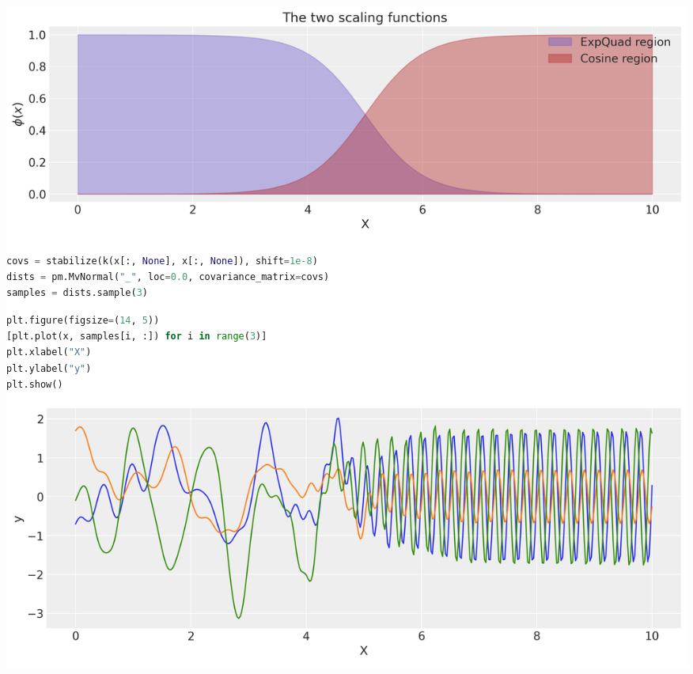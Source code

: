 
![png](/images/GP-Kernels_files/GP-Kernels_140_0.png)



```python
covs = stabilize(k(x[:, None], x[:, None]), shift=1e-8)
dists = pm.MvNormal("_", loc=0.0, covariance_matrix=covs)
samples = dists.sample(3)
```


```python
plt.figure(figsize=(14, 5))
[plt.plot(x, samples[i, :]) for i in range(3)]
plt.xlabel("X")
plt.ylabel("y")
plt.show()
```


![png](/images/GP-Kernels_files/GP-Kernels_142_0.png)



[1]: https://scikit-learn.org/stable/modules/generated/sklearn.gaussian_process.kernels.Matern.html
[2]: https://www.cs.toronto.edu/~duvenaud/cookbook/
[3]: https://github.com/pymc-devs/pymc3/blob/master/docs/source/notebooks/GP-MeansAndCovs.ipynb
